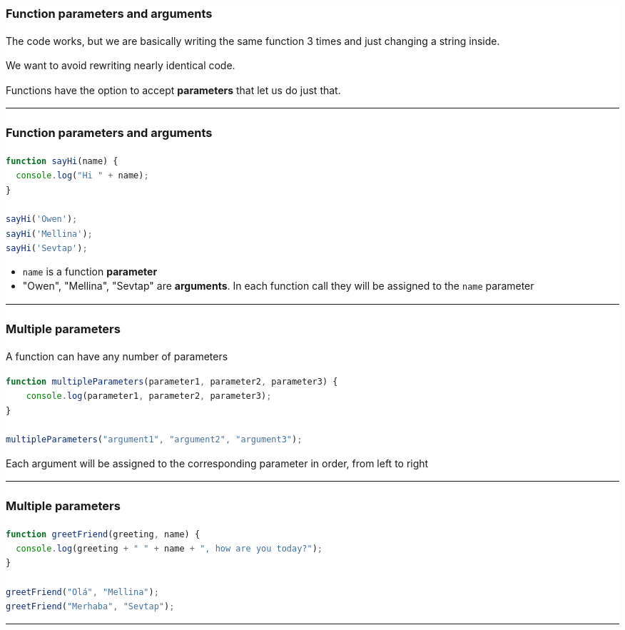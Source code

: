 
### Function parameters and arguments

The code works, but we are basically writing the same function 3 times and just changing a string inside.

We want to avoid rewriting nearly identical code.

Functions have the option to accept **parameters** that let us do just that.

---

### Function parameters and arguments

```js
function sayHi(name) {
  console.log("Hi " + name);
}

sayHi('Owen');
sayHi('Mellina');
sayHi('Sevtap');
```

- `name` is a function **parameter**
- "Owen", "Mellina", "Sevtap" are **arguments**. In each function call they will be assigned to the `name` parameter

---

### Multiple parameters

A function can have any number of parameters

```js
function multipleParameters(parameter1, parameter2, parameter3) {
    console.log(parameter1, parameter2, parameter3);
}

multipleParameters("argument1", "argument2", "argument3");
```

Each argument will be assigned to the corresponding parameter in order, from left to right

---

### Multiple parameters

```js
function greetFriend(greeting, name) {
  console.log(greeting + " " + name + ", how are you today?");
}

greetFriend("Olá", "Mellina");
greetFriend("Merhaba", "Sevtap");
```

---